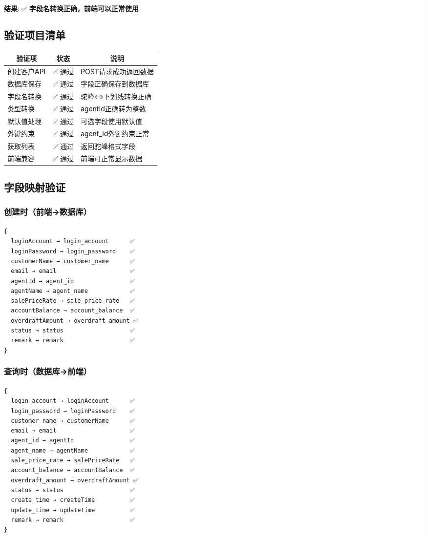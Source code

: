 **结果**: ✅ **字段名转换正确，前端可以正常使用**

## 验证项目清单

| 验证项 | 状态 | 说明 |
|--------|------|------|
| 创建客户API | ✅ 通过 | POST请求成功返回数据 |
| 数据库保存 | ✅ 通过 | 字段正确保存到数据库 |
| 字段名转换 | ✅ 通过 | 驼峰↔下划线转换正确 |
| 类型转换 | ✅ 通过 | agentId正确转为整数 |
| 默认值处理 | ✅ 通过 | 可选字段使用默认值 |
| 外键约束 | ✅ 通过 | agent_id外键约束正常 |
| 获取列表 | ✅ 通过 | 返回驼峰格式字段 |
| 前端兼容 | ✅ 通过 | 前端可正常显示数据 |

## 字段映射验证

### 创建时（前端→数据库）
```javascript
{
  loginAccount → login_account      ✅
  loginPassword → login_password    ✅
  customerName → customer_name      ✅
  email → email                     ✅
  agentId → agent_id                ✅
  agentName → agent_name            ✅
  salePriceRate → sale_price_rate   ✅
  accountBalance → account_balance  ✅
  overdraftAmount → overdraft_amount ✅
  status → status                   ✅
  remark → remark                   ✅
}
```

### 查询时（数据库→前端）
```javascript
{
  login_account → loginAccount      ✅
  login_password → loginPassword    ✅
  customer_name → customerName      ✅
  email → email                     ✅
  agent_id → agentId                ✅
  agent_name → agentName            ✅
  sale_price_rate → salePriceRate   ✅
  account_balance → accountBalance  ✅
  overdraft_amount → overdraftAmount ✅
  status → status                   ✅
  create_time → createTime          ✅
  update_time → updateTime          ✅
  remark → remark                   ✅
}
```
